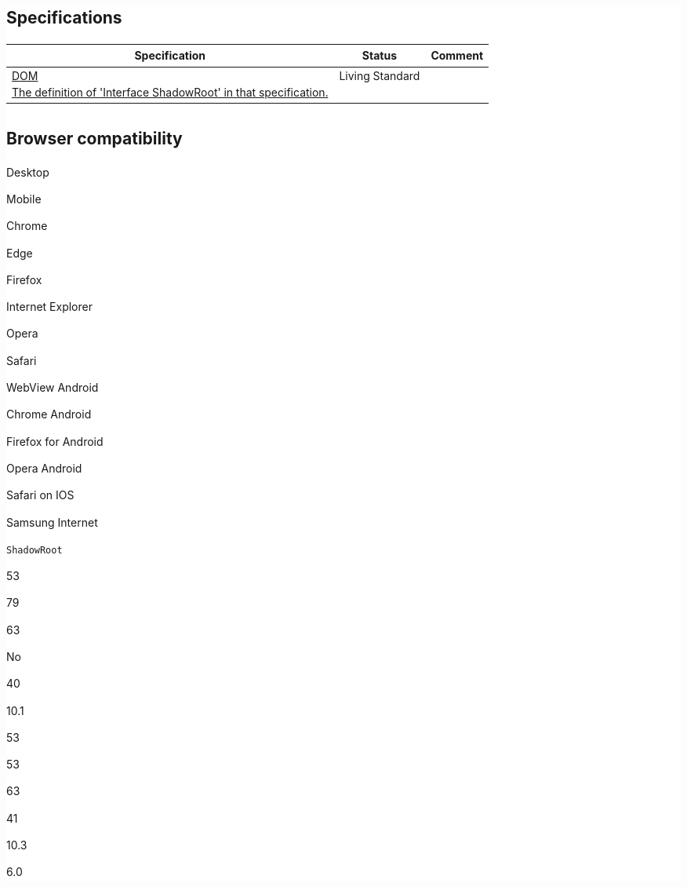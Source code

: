 Specifications
--------------

<table><thead><tr class="header"><th>Specification</th><th>Status</th><th>Comment</th></tr></thead><tbody><tr class="odd"><td><a href="https://dom.spec.whatwg.org/#interface-shadowroot">DOM<br />
<span class="small">The definition of 'Interface ShadowRoot' in that specification.</span></a></td><td><span class="spec-living">Living Standard</span></td><td></td></tr></tbody></table>

Browser compatibility
---------------------

Desktop

Mobile

Chrome

Edge

Firefox

Internet Explorer

Opera

Safari

WebView Android

Chrome Android

Firefox for Android

Opera Android

Safari on IOS

Samsung Internet

`ShadowRoot`

53

79

63

No

40

10.1

53

53

63

41

10.3

6.0
